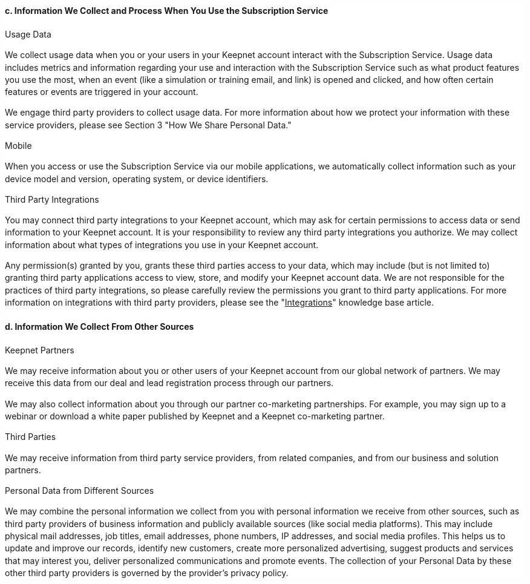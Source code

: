 #### c. Information We Collect and Process When You Use the Subscription Service

Usage Data

We collect usage data when you or your users in your Keepnet account interact with the Subscription Service. Usage data includes metrics and information regarding your use and interaction with the Subscription Service such as what product features you use the most, when an event (like a simulation or training email, and link) is opened and clicked, and how often certain features or events are triggered in your account.

We engage third party providers to collect usage data. For more information about how we protect your information with these service providers, please see Section 3 "How We Share Personal Data."

Mobile&#x20;

When you access or use the Subscription Service via our mobile applications, we automatically collect information such as your device model and version, operating system, or device identifiers. &#x20;

Third Party Integrations&#x20;

You may connect third party integrations to your Keepnet account, which may ask for certain permissions to access data or send information to your Keepnet account. It is your responsibility to review any third party integrations you authorize. We may collect information about what types of integrations you use in your Keepnet account.

Any permission(s) granted by you, grants these third parties access to your data, which may include (but is not limited to) granting third party applications access to view, store, and modify your Keepnet account data. We are not responsible for the practices of third party integrations, so please carefully review the permissions you grant to third party applications. For more information on integrations with third party providers, please see the "[Integrations](../../../next-generation-product/platform/incident-responder/integrations.md)" knowledge base article.

#### d. Information We Collect From Other Sources

Keepnet Partners&#x20;

We may receive information about you or other users of your Keepnet account from our global network of partners. We may receive this data from our deal and lead registration process through our partners.

We may also collect information about you through our partner co-marketing partnerships. For example, you may sign up to a webinar or download a white paper published by Keepnet and a Keepnet co-marketing partner.&#x20;

Third Parties&#x20;

We may receive information from third party service providers, from related companies, and from our business and solution partners.

Personal Data from Different Sources

We may combine the personal information we collect from you with personal information we receive from other sources, such as third party providers of business information and publicly available sources (like social media platforms). This may include physical mail addresses, job titles, email addresses, phone numbers, IP addresses, and social media profiles. This helps us to update and improve our records, identify new customers, create more personalized advertising, suggest products and services that may interest you, deliver personalized communications and promote events. The collection of your Personal Data by these other third party providers is governed by the provider’s privacy policy.
